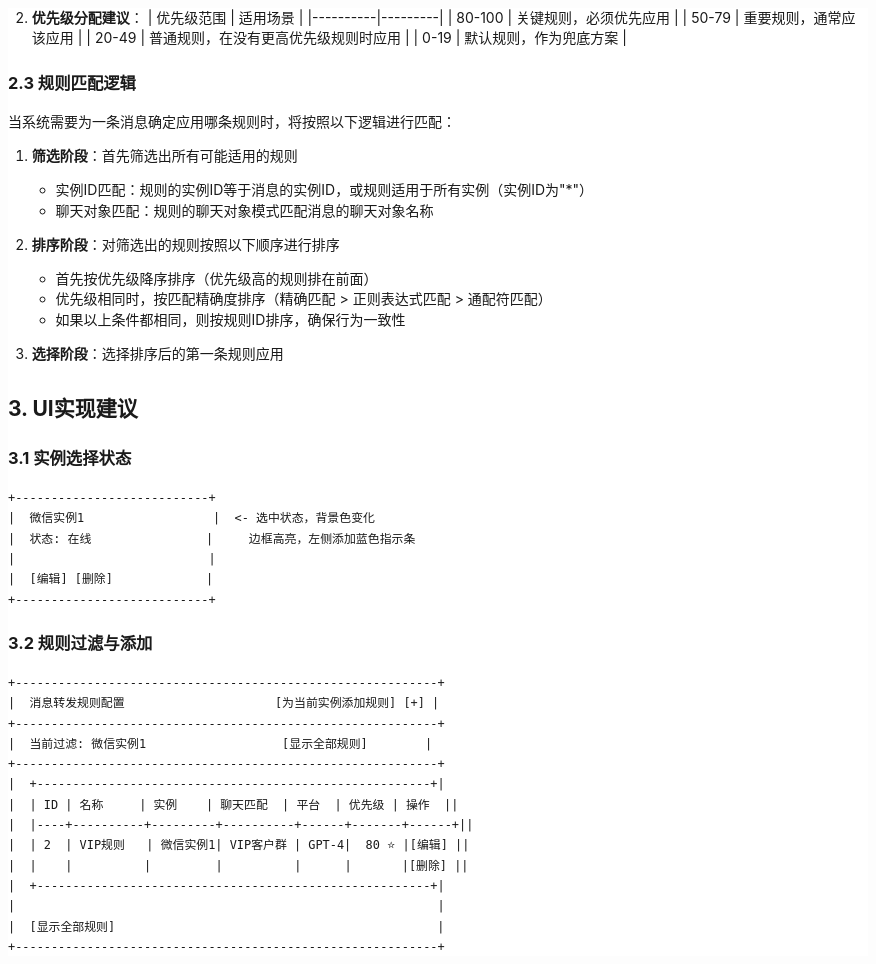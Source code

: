 2. **优先级分配建议**：
   | 优先级范围 | 适用场景 |
   |----------|---------|
   | 80-100   | 关键规则，必须优先应用 |
   | 50-79    | 重要规则，通常应该应用 |
   | 20-49    | 普通规则，在没有更高优先级规则时应用 |
   | 0-19     | 默认规则，作为兜底方案 |

### 2.3 规则匹配逻辑

当系统需要为一条消息确定应用哪条规则时，将按照以下逻辑进行匹配：

1. **筛选阶段**：首先筛选出所有可能适用的规则
   - 实例ID匹配：规则的实例ID等于消息的实例ID，或规则适用于所有实例（实例ID为"*"）
   - 聊天对象匹配：规则的聊天对象模式匹配消息的聊天对象名称

2. **排序阶段**：对筛选出的规则按照以下顺序进行排序
   - 首先按优先级降序排序（优先级高的规则排在前面）
   - 优先级相同时，按匹配精确度排序（精确匹配 > 正则表达式匹配 > 通配符匹配）
   - 如果以上条件都相同，则按规则ID排序，确保行为一致性

3. **选择阶段**：选择排序后的第一条规则应用

## 3. UI实现建议

### 3.1 实例选择状态

```
+---------------------------+
|  微信实例1                  |  <- 选中状态，背景色变化
|  状态: 在线                |     边框高亮，左侧添加蓝色指示条
|                           |
|  [编辑] [删除]             |
+---------------------------+
```

### 3.2 规则过滤与添加

```
+-----------------------------------------------------------+
|  消息转发规则配置                     [为当前实例添加规则] [+] |
+-----------------------------------------------------------+
|  当前过滤: 微信实例1                   [显示全部规则]        |
+-----------------------------------------------------------+
|  +-------------------------------------------------------+|
|  | ID | 名称     | 实例    | 聊天匹配  | 平台  | 优先级 | 操作  ||
|  |----+----------+---------+----------+------+-------+------+||
|  | 2  | VIP规则   | 微信实例1| VIP客户群 | GPT-4|  80 ⭐ |[编辑] ||
|  |    |          |         |          |      |       |[删除] ||
|  +-------------------------------------------------------+|
|                                                           |
|  [显示全部规则]                                             |
+-----------------------------------------------------------+
```
